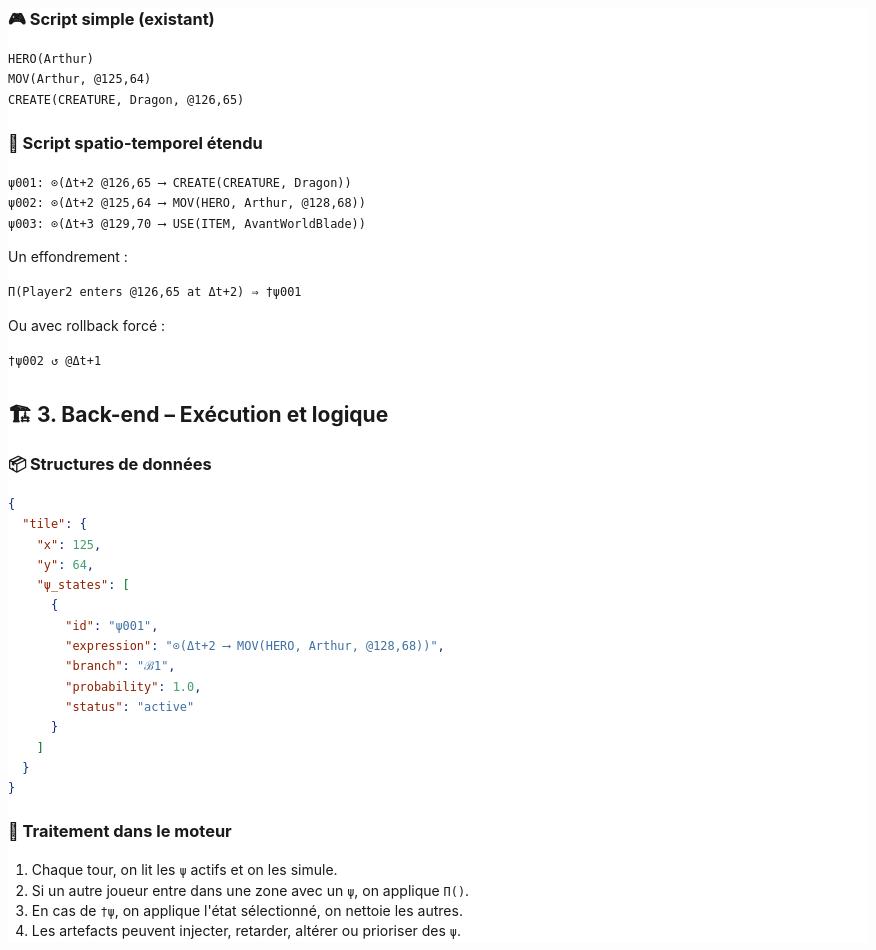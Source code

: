 ### 🎮 Script simple (existant)

```plaintext
HERO(Arthur)
MOV(Arthur, @125,64)
CREATE(CREATURE, Dragon, @126,65)
```

### 🧠 Script spatio-temporel étendu

```plaintext
ψ001: ⊙(Δt+2 @126,65 ⟶ CREATE(CREATURE, Dragon))
ψ002: ⊙(Δt+2 @125,64 ⟶ MOV(HERO, Arthur, @128,68))
ψ003: ⊙(Δt+3 @129,70 ⟶ USE(ITEM, AvantWorldBlade))
```

Un effondrement :

```plaintext
Π(Player2 enters @126,65 at Δt+2) ⇒ †ψ001
```

Ou avec rollback forcé :

```plaintext
†ψ002 ↺ @Δt+1
```

## 🏗️ 3. Back-end – Exécution et logique

### 📦 Structures de données

```json
{
  "tile": {
    "x": 125,
    "y": 64,
    "ψ_states": [
      {
        "id": "ψ001",
        "expression": "⊙(Δt+2 ⟶ MOV(HERO, Arthur, @128,68))",
        "branch": "ℬ1",
        "probability": 1.0,
        "status": "active"
      }
    ]
  }
}
```

### 🔁 Traitement dans le moteur

1. Chaque tour, on lit les `ψ` actifs et on les simule.
2. Si un autre joueur entre dans une zone avec un `ψ`, on applique `Π()`.
3. En cas de `†ψ`, on applique l'état sélectionné, on nettoie les autres.
4. Les artefacts peuvent injecter, retarder, altérer ou prioriser des `ψ`.
